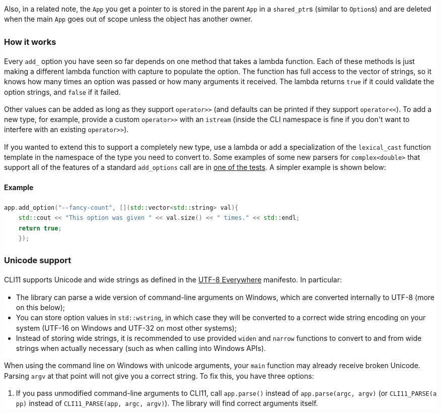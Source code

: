 Also, in a related note, the `App` you get a pointer to is stored in the parent
`App` in a `shared_ptr`s (similar to `Option`s) and are deleted when the main
`App` goes out of scope unless the object has another owner.

### How it works

Every `add_` option you have seen so far depends on one method that takes a
lambda function. Each of these methods is just making a different lambda
function with capture to populate the option. The function has full access to
the vector of strings, so it knows how many times an option was passed or how
many arguments it received. The lambda returns `true` if it could validate the
option strings, and `false` if it failed.

Other values can be added as long as they support `operator>>` (and defaults can
be printed if they support `operator<<`). To add a new type, for example,
provide a custom `operator>>` with an `istream` (inside the CLI namespace is
fine if you don't want to interfere with an existing `operator>>`).

If you wanted to extend this to support a completely new type, use a lambda or
add a specialization of the `lexical_cast` function template in the namespace of
the type you need to convert to. Some examples of some new parsers for
`complex<double>` that support all of the features of a standard `add_options`
call are in [one of the tests](./tests/NewParseTest.cpp). A simpler example is
shown below:

#### Example

```cpp
app.add_option("--fancy-count", [](std::vector<std::string> val){
    std::cout << "This option was given " << val.size() << " times." << std::endl;
    return true;
    });
```

### Unicode support

CLI11 supports Unicode and wide strings as defined in the
[UTF-8 Everywhere](http://utf8everywhere.org/) manifesto. In particular:

- The library can parse a wide version of command-line arguments on Windows,
  which are converted internally to UTF-8 (more on this below);
- You can store option values in `std::wstring`, in which case they will be
  converted to a correct wide string encoding on your system (UTF-16 on Windows
  and UTF-32 on most other systems);
- Instead of storing wide strings, it is recommended to use provided `widen` and
  `narrow` functions to convert to and from wide strings when actually necessary
  (such as when calling into Windows APIs).

When using the command line on Windows with unicode arguments, your `main`
function may already receive broken Unicode. Parsing `argv` at that point will
not give you a correct string. To fix this, you have three options:

1. If you pass unmodified command-line arguments to CLI11, call `app.parse()`
   instead of `app.parse(argc, argv)` (or `CLI11_PARSE(app)` instead of
   `CLI11_PARSE(app, argc, argv)`). The library will find correct arguments
   itself.

